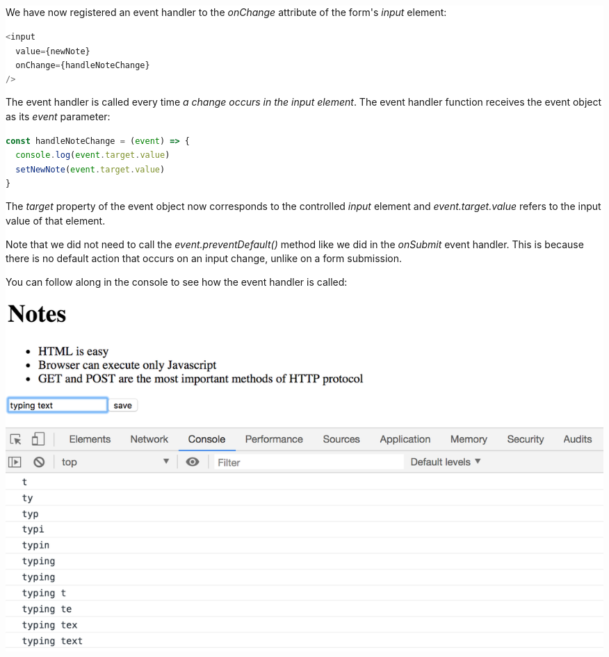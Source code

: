 We have now registered an event handler to the <i>onChange</i> attribute of the form's <i>input</i> element:

```js
<input
  value={newNote}
  onChange={handleNoteChange}
/>
```

The event handler is called every time <i>a change occurs in the input element</i>. The event handler function receives the event object as its <em>event</em> parameter:

```js
const handleNoteChange = (event) => {
  console.log(event.target.value)
  setNewNote(event.target.value)
}
```

The <em>target</em> property of the event object now corresponds to the controlled <i>input</i> element and <em>event.target.value</em> refers to the input value of that element.

Note that we did not need to call the _event.preventDefault()_ method like we did in the <i>onSubmit</i> event handler. This is because there is no default action that occurs on an input change, unlike on a form submission.

You can follow along in the console to see how the event handler is called:

![](../../images/2/8e.png)
